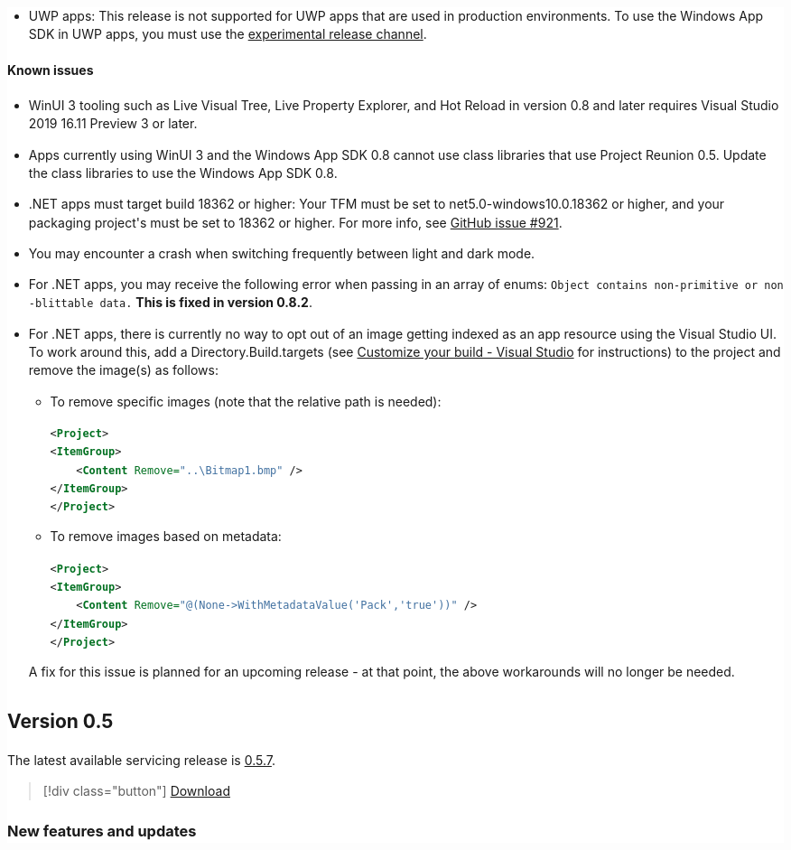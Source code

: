 - UWP apps: This release is not supported for UWP apps that are used in production environments. To use the Windows App SDK in UWP apps, you must use the [experimental release channel](experimental-channel.md).

#### Known issues 

- WinUI 3 tooling such as Live Visual Tree, Live Property Explorer, and Hot Reload in version 0.8 and later requires Visual Studio 2019 16.11 Preview 3 or later.

- Apps currently using WinUI 3 and the Windows App SDK 0.8 cannot use class libraries that use Project Reunion 0.5. Update the class libraries to use the Windows App SDK 0.8.

- .NET apps must target build 18362 or higher: Your TFM must be set to net5.0-windows10.0.18362 or higher, and your packaging project's must be set to 18362 or higher. For more info, see [GitHub issue #921](https://github.com/microsoft/WindowsAppSDK/issues/921).

- You may encounter a crash when switching frequently between light and dark mode.

- For .NET apps, you may receive the following error when passing in an array of enums: `Object contains non-primitive or non-blittable data.` **This is fixed in version 0.8.2**.
	
- For .NET apps, there is currently no way  to opt out of an image getting indexed as an app resource using the Visual Studio UI. To work around this, add a Directory.Build.targets (see [Customize your build - Visual Studio](/visualstudio/msbuild/customize-your-build) for instructions) to the project and remove the image(s) as follows:
 
    - To remove specific images (note that the relative path is needed):
        ```xml
        <Project> 
        <ItemGroup> 
            <Content Remove="..\Bitmap1.bmp" />
        </ItemGroup>
        </Project>
        ```
 
    - To remove images based on metadata: 
        ```xml
        <Project>
        <ItemGroup>
            <Content Remove="@(None->WithMetadataValue('Pack','true'))" />
        </ItemGroup>
        </Project>
        ```

    A fix for this issue is planned for an upcoming release - at that point, the above workarounds will no longer be needed.

## Version 0.5

The latest available servicing release is [0.5.7](https://github.com/microsoft/WindowsAppSDK/discussions/820).

> [!div class="button"]
> [Download](https://aka.ms/projectreunion/vsixdownload)

### New features and updates

